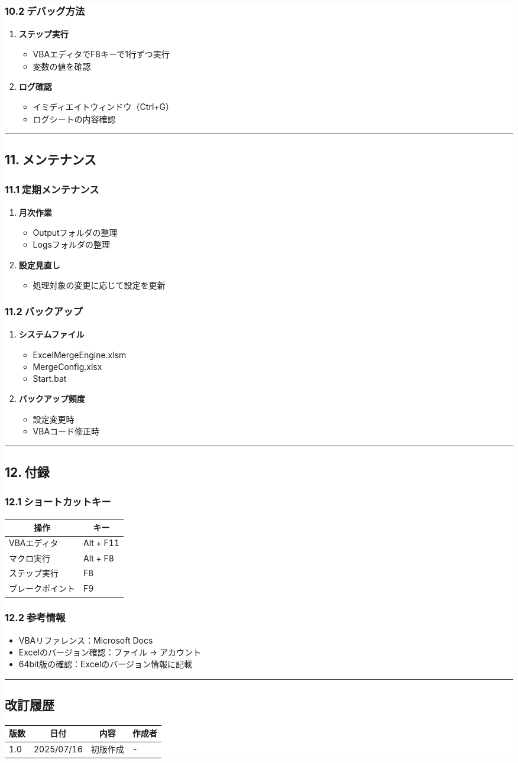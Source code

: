 ### 10.2 デバッグ方法

1. **ステップ実行**
   - VBAエディタでF8キーで1行ずつ実行
   - 変数の値を確認

2. **ログ確認**
   - イミディエイトウィンドウ（Ctrl+G）
   - ログシートの内容確認

---

## 11. メンテナンス

### 11.1 定期メンテナンス

1. **月次作業**
   - Outputフォルダの整理
   - Logsフォルダの整理

2. **設定見直し**
   - 処理対象の変更に応じて設定を更新

### 11.2 バックアップ

1. **システムファイル**
   - ExcelMergeEngine.xlsm
   - MergeConfig.xlsx
   - Start.bat

2. **バックアップ頻度**
   - 設定変更時
   - VBAコード修正時

---

## 12. 付録

### 12.1 ショートカットキー

| 操作 | キー |
|------|------|
| VBAエディタ | Alt + F11 |
| マクロ実行 | Alt + F8 |
| ステップ実行 | F8 |
| ブレークポイント | F9 |

### 12.2 参考情報

- VBAリファレンス：Microsoft Docs
- Excelのバージョン確認：ファイル → アカウント
- 64bit版の確認：Excelのバージョン情報に記載

---

## 改訂履歴

| 版数 | 日付 | 内容 | 作成者 |
|------|------|------|--------|
| 1.0 | 2025/07/16 | 初版作成 | - |